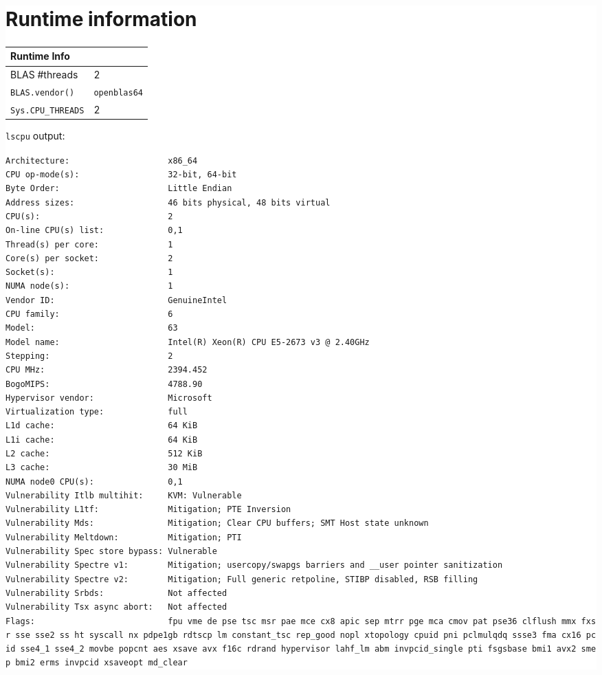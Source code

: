 # Runtime information
| Runtime Info | |
|:--|:--|
| BLAS #threads | 2 |
| `BLAS.vendor()` | `openblas64` |
| `Sys.CPU_THREADS` | 2 |

`lscpu` output:

    Architecture:                    x86_64
    CPU op-mode(s):                  32-bit, 64-bit
    Byte Order:                      Little Endian
    Address sizes:                   46 bits physical, 48 bits virtual
    CPU(s):                          2
    On-line CPU(s) list:             0,1
    Thread(s) per core:              1
    Core(s) per socket:              2
    Socket(s):                       1
    NUMA node(s):                    1
    Vendor ID:                       GenuineIntel
    CPU family:                      6
    Model:                           63
    Model name:                      Intel(R) Xeon(R) CPU E5-2673 v3 @ 2.40GHz
    Stepping:                        2
    CPU MHz:                         2394.452
    BogoMIPS:                        4788.90
    Hypervisor vendor:               Microsoft
    Virtualization type:             full
    L1d cache:                       64 KiB
    L1i cache:                       64 KiB
    L2 cache:                        512 KiB
    L3 cache:                        30 MiB
    NUMA node0 CPU(s):               0,1
    Vulnerability Itlb multihit:     KVM: Vulnerable
    Vulnerability L1tf:              Mitigation; PTE Inversion
    Vulnerability Mds:               Mitigation; Clear CPU buffers; SMT Host state unknown
    Vulnerability Meltdown:          Mitigation; PTI
    Vulnerability Spec store bypass: Vulnerable
    Vulnerability Spectre v1:        Mitigation; usercopy/swapgs barriers and __user pointer sanitization
    Vulnerability Spectre v2:        Mitigation; Full generic retpoline, STIBP disabled, RSB filling
    Vulnerability Srbds:             Not affected
    Vulnerability Tsx async abort:   Not affected
    Flags:                           fpu vme de pse tsc msr pae mce cx8 apic sep mtrr pge mca cmov pat pse36 clflush mmx fxsr sse sse2 ss ht syscall nx pdpe1gb rdtscp lm constant_tsc rep_good nopl xtopology cpuid pni pclmulqdq ssse3 fma cx16 pcid sse4_1 sse4_2 movbe popcnt aes xsave avx f16c rdrand hypervisor lahf_lm abm invpcid_single pti fsgsbase bmi1 avx2 smep bmi2 erms invpcid xsaveopt md_clear
    
